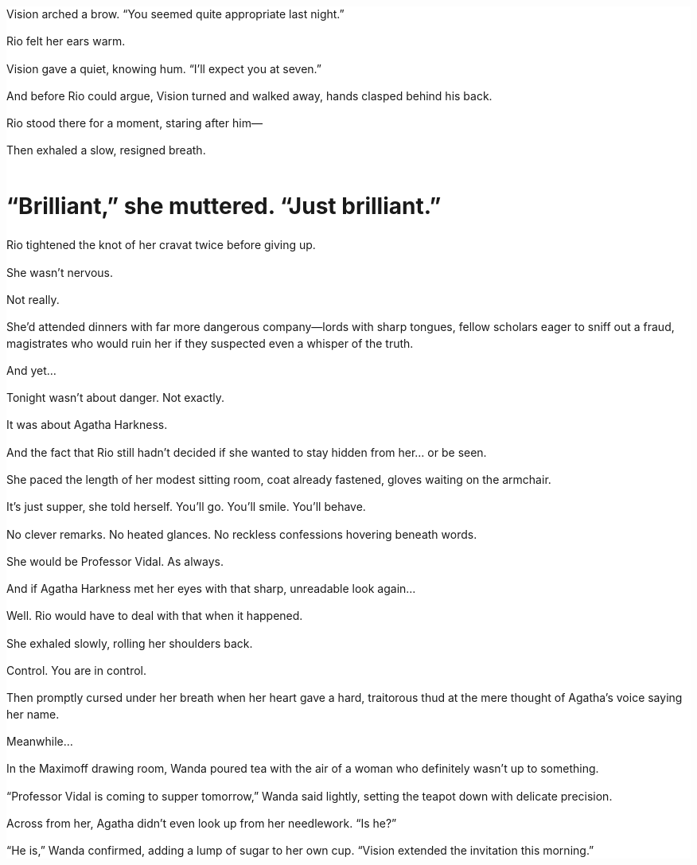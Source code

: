 Vision arched a brow. “You seemed quite appropriate last night.”

Rio felt her ears warm.

Vision gave a quiet, knowing hum. “I’ll expect you at seven.”

And before Rio could argue, Vision turned and walked away, hands clasped behind his back.

Rio stood there for a moment, staring after him—

Then exhaled a slow, resigned breath.

“Brilliant,” she muttered. “Just brilliant.”
=======
Rio tightened the knot of her cravat twice before giving up.

She wasn’t nervous.

Not really.

She’d attended dinners with far more dangerous company—lords with sharp tongues, fellow scholars eager to sniff out a fraud, magistrates who would ruin her if they suspected even a whisper of the truth.

And yet…

Tonight wasn’t about danger. Not exactly.

It was about Agatha Harkness.

And the fact that Rio still hadn’t decided if she wanted to stay hidden from her… or be seen.

She paced the length of her modest sitting room, coat already fastened, gloves waiting on the armchair.

It’s just supper, she told herself. You’ll go. You’ll smile. You’ll behave.

No clever remarks. No heated glances. No reckless confessions hovering beneath words.

She would be Professor Vidal. As always.

And if Agatha Harkness met her eyes with that sharp, unreadable look again…

Well. Rio would have to deal with that when it happened.

She exhaled slowly, rolling her shoulders back.

Control. You are in control.

Then promptly cursed under her breath when her heart gave a hard, traitorous thud at the mere thought of Agatha’s voice saying her name.

Meanwhile…

In the Maximoff drawing room, Wanda poured tea with the air of a woman who definitely wasn’t up to something.

“Professor Vidal is coming to supper tomorrow,” Wanda said lightly, setting the teapot down with delicate precision.

Across from her, Agatha didn’t even look up from her needlework. “Is he?”

“He is,” Wanda confirmed, adding a lump of sugar to her own cup. “Vision extended the invitation this morning.”
